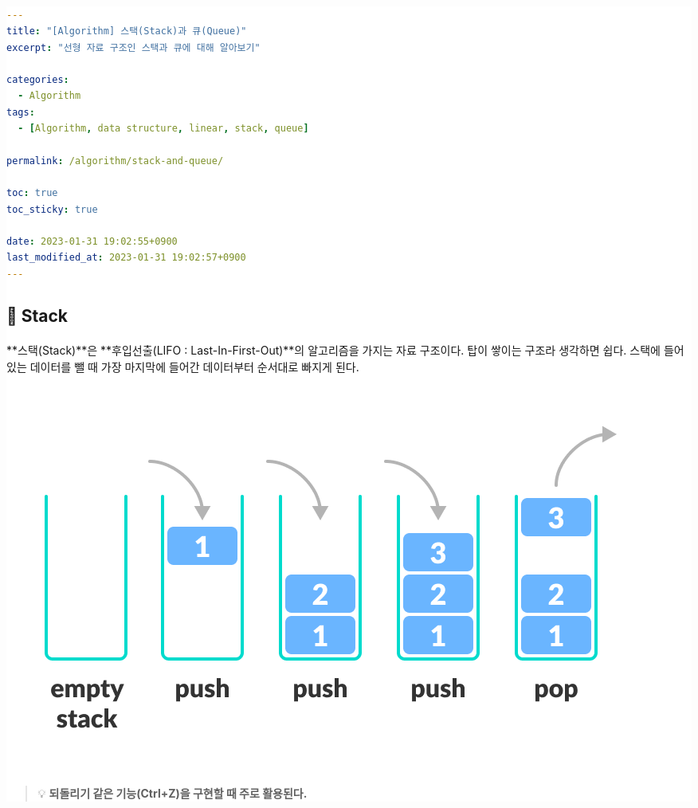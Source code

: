 ```yaml
---
title: "[Algorithm] 스택(Stack)과 큐(Queue)"
excerpt: "선형 자료 구조인 스택과 큐에 대해 알아보기"

categories:
  - Algorithm
tags:
  - [Algorithm, data structure, linear, stack, queue]

permalink: /algorithm/stack-and-queue/

toc: true
toc_sticky: true

date: 2023-01-31 19:02:55+0900
last_modified_at: 2023-01-31 19:02:57+0900
---
```

 
## 👻 Stack
**스택(Stack)**은 **후입선출(LIFO : Last-In-First-Out)**의 알고리즘을 가지는 자료 구조이다. 탑이 쌓이는 구조라 생각하면 쉽다. 스택에 들어있는 데이터를 뺄 때 가장 마지막에 들어간 데이터부터 순서대로 빠지게 된다.

![Alt Text](/assets/images/posts_img/basics/algorithm/stack-and-queue/stack.png)   

> 💡 **되돌리기 같은 기능(Ctrl+Z)을 구현할 때 주로 활용된다.**

